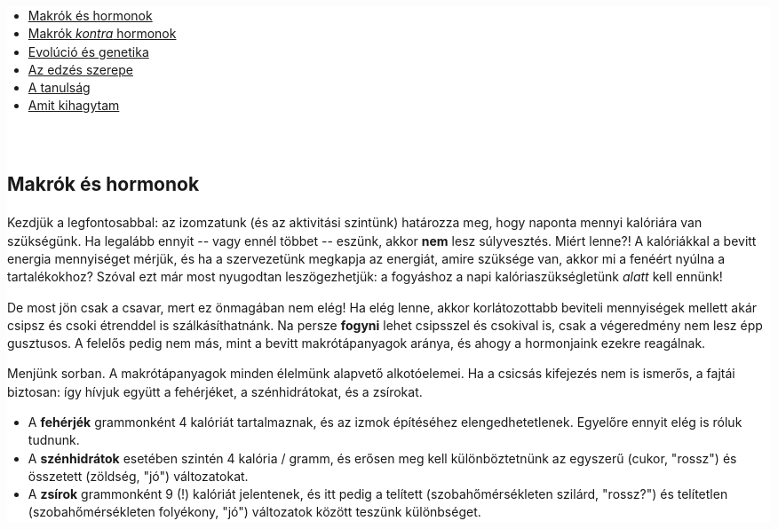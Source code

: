 - [Makrók és hormonok](#makrók-és-hormonok)
- [Makrók _kontra_ hormonok](#makrók-kontra-hormonok)
- [Evolúció és genetika](#evolúció-és-genetika)
- [Az edzés szerepe](#az-edzés-szerepe)
- [A tanulság](#a-tanulság)
- [Amit kihagytam](#amit-kihagytam)

<br />





















 


## Makrók és hormonok

Kezdjük a legfontosabbal: az izomzatunk (és az aktivitási szintünk) határozza meg, hogy naponta mennyi kalóriára van szükségünk.
Ha legalább ennyit -- vagy ennél többet -- eszünk, akkor **nem** lesz súlyvesztés.
Miért lenne?!
A kalóriákkal a bevitt energia mennyiséget mérjük, és ha a szervezetünk megkapja az energiát, amire szüksége van, akkor mi a fenéért nyúlna a tartalékokhoz?
Szóval ezt már most nyugodtan leszögezhetjük: a fogyáshoz a napi kalóriaszükségletünk _alatt_ kell ennünk!

De most jön csak a csavar, mert ez önmagában nem elég!
Ha elég lenne, akkor korlátozottabb beviteli mennyiségek mellett akár csipsz és csoki étrenddel is szálkásíthatnánk.
Na persze **fogyni** lehet csipsszel és csokival is, csak a végeredmény nem lesz épp gusztusos.
A felelős pedig nem más, mint a bevitt makrótápanyagok aránya, és ahogy a hormonjaink ezekre reagálnak.

Menjünk sorban.
A makrótápanyagok minden élelmünk alapvető alkotóelemei.
Ha a csicsás kifejezés nem is ismerős, a fajtái biztosan: így hívjuk együtt a fehérjéket, a szénhidrátokat, és a zsírokat.

- A **fehérjék** grammonként 4 kalóriát tartalmaznak, és az izmok építéséhez elengedhetetlenek. Egyelőre ennyit elég is róluk tudnunk.
- A **szénhidrátok** esetében szintén 4 kalória / gramm, és erősen meg kell különböztetnünk az egyszerű (cukor, "rossz") és összetett (zöldség, "jó") változatokat.
- A **zsírok** grammonként 9 (!) kalóriát jelentenek, és itt pedig a telített (szobahőmérsékleten szilárd, "rossz?") és telítetlen (szobahőmérsékleten folyékony, "jó") változatok között teszünk különbséget.
